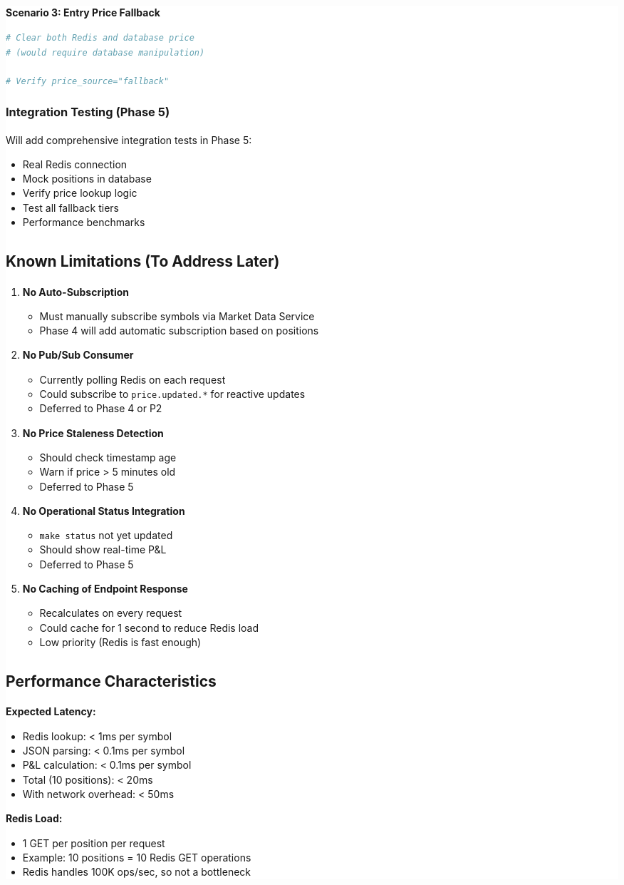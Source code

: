 **Scenario 3: Entry Price Fallback**
```bash
# Clear both Redis and database price
# (would require database manipulation)

# Verify price_source="fallback"
```

### Integration Testing (Phase 5)

Will add comprehensive integration tests in Phase 5:
- Real Redis connection
- Mock positions in database
- Verify price lookup logic
- Test all fallback tiers
- Performance benchmarks

## Known Limitations (To Address Later)

1. **No Auto-Subscription**
   - Must manually subscribe symbols via Market Data Service
   - Phase 4 will add automatic subscription based on positions

2. **No Pub/Sub Consumer**
   - Currently polling Redis on each request
   - Could subscribe to `price.updated.*` for reactive updates
   - Deferred to Phase 4 or P2

3. **No Price Staleness Detection**
   - Should check timestamp age
   - Warn if price > 5 minutes old
   - Deferred to Phase 5

4. **No Operational Status Integration**
   - `make status` not yet updated
   - Should show real-time P&L
   - Deferred to Phase 5

5. **No Caching of Endpoint Response**
   - Recalculates on every request
   - Could cache for 1 second to reduce Redis load
   - Low priority (Redis is fast enough)

## Performance Characteristics

**Expected Latency:**
- Redis lookup: < 1ms per symbol
- JSON parsing: < 0.1ms per symbol
- P&L calculation: < 0.1ms per symbol
- Total (10 positions): < 20ms
- With network overhead: < 50ms

**Redis Load:**
- 1 GET per position per request
- Example: 10 positions = 10 Redis GET operations
- Redis handles 100K ops/sec, so not a bottleneck
